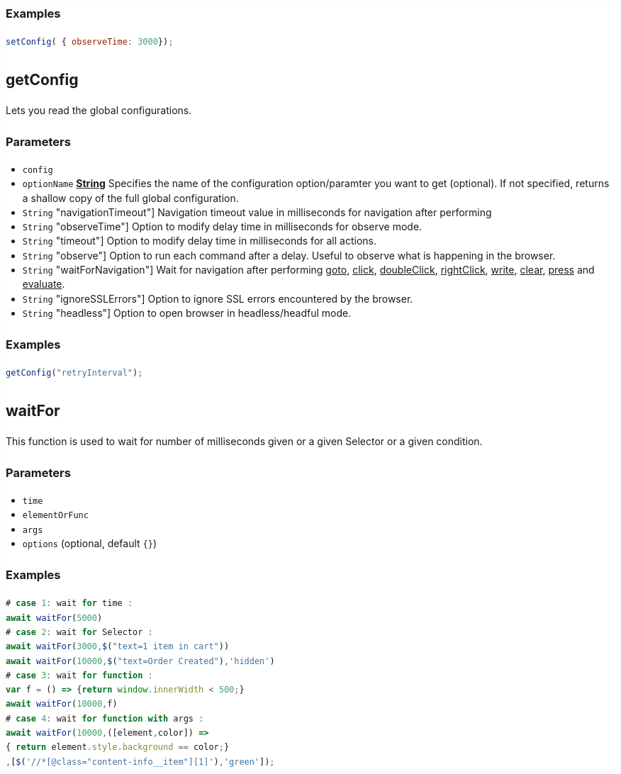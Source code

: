 ### Examples

```javascript
setConfig( { observeTime: 3000});
```

## getConfig

Lets you read the global configurations.

### Parameters

-   `config`  
-   `optionName` **[String][5]** Specifies the name of the configuration option/paramter you want to get (optional). If not specified, returns a shallow copy of the full global configuration.
-   `String`  "navigationTimeout"] Navigation timeout value in milliseconds for navigation after performing
-   `String`  "observeTime"] Option to modify delay time in milliseconds for observe mode.
-   `String`  "timeout"] Option to modify delay time in milliseconds for all actions.
-   `String`  "observe"] Option to run each command after a delay. Useful to observe what is happening in the browser.
-   `String`  "waitForNavigation"] Wait for navigation after performing <a href="#goto">goto</a>, <a href="#click">click</a>,
    <a href="#doubleclick">doubleClick</a>, <a href="#rightclick">rightClick</a>, <a href="#write">write</a>, <a href="#clear">clear</a>,
    <a href="#press">press</a> and <a href="#evaluate">evaluate</a>.
-   `String`  "ignoreSSLErrors"] Option to ignore SSL errors encountered by the browser.
-   `String`  "headless"] Option to open browser in headless/headful mode.

### Examples

```javascript
getConfig("retryInterval");
```

## waitFor

This function is used to wait for number of milliseconds given or a given Selector or a given condition.

### Parameters

-   `time`  
-   `elementOrFunc`  
-   `args`  
-   `options`   (optional, default `{}`)

### Examples

```javascript
# case 1: wait for time :
await waitFor(5000)
# case 2: wait for Selector :
await waitFor(3000,$("text=1 item in cart"))
await waitFor(10000,$("text=Order Created"),'hidden')
# case 3: wait for function :
var f = () => {return window.innerWidth < 500;}
await waitFor(10000,f)
# case 4: wait for function with args :
await waitFor(10000,([element,color]) => 
{ return element.style.background == color;}
,[$('//*[@class="content-info__item"][1]'),'green']);
```


[1]: https://developer.mozilla.org/docs/Web/JavaScript/Reference/Global_Objects/Object
[2]: https://github.com/microsoft/playwright/blob/master/docs/api.md#browsernewcontextoptions
[3]: https://developer.mozilla.org/docs/Web/JavaScript/Reference/Global_Objects/Boolean
[4]: https://developer.mozilla.org/docs/Web/JavaScript/Reference/Global_Objects/Number
[5]: https://developer.mozilla.org/docs/Web/JavaScript/Reference/Global_Objects/String
[6]: https://developer.mozilla.org/docs/Web/JavaScript/Reference/Global_Objects/Promise
[7]: https://github.com/microsoft/playwright/blob/master/docs/api.md#browsernewpageoptions
[8]: https://developer.mozilla.org/docs/Web/JavaScript/Reference/Statements/function
[9]: https://chromedevtools.github.io/devtools-protocol/tot/Emulation#method-setDeviceMetricsOverride
[10]: https://github.com/Microsoft/playwright/blob/master/src/deviceDescriptors.ts
[11]: https://developer.mozilla.org/docs/Web/JavaScript/Reference/Global_Objects/Array
[12]: https://github.com/microsoft/playwright/blob/master/docs/api.md#browsercontextgrantpermissionspermissions-options
[13]: https://tools.ietf.org/html/draft-west-first-party-cookies
[14]: https://google.com
[15]: https://github.com/microsoft/playwright/blob/master/docs/api.md#browsercontextsetgeolocationgeolocation
[16]: https://github.com/microsoft/playwright/blob/master/docs/api.md#pageclickselector-options
[17]: https://github.com/microsoft/playwright/blob/master/docs/api.md#pagehoverselector-options
[18]: https://github.com/microsoft/playwright/blob/master/docs/api.md#pagefocusselector-options
[19]: https://github.com/getgauge/taiko/blob/master/lib/data/USKeyboardLayout.js
[20]: https://nodejs.org/api/buffer.html
[21]: selector
